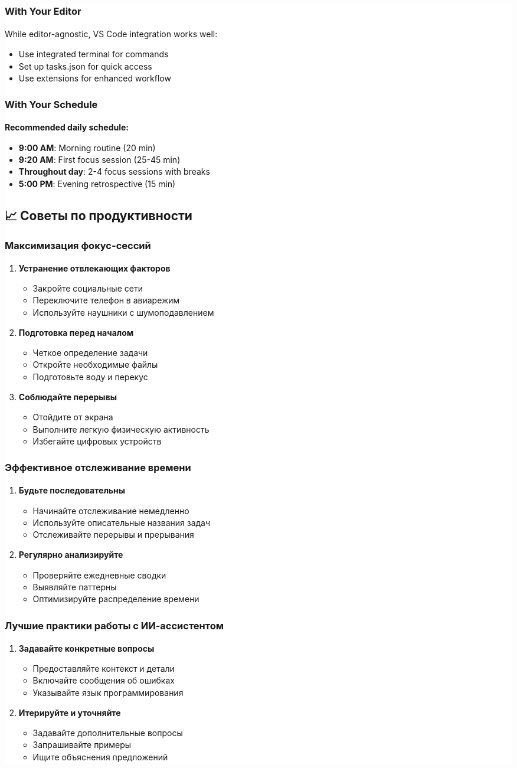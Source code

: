 ### With Your Editor
While editor-agnostic, VS Code integration works well:
- Use integrated terminal for commands
- Set up tasks.json for quick access
- Use extensions for enhanced workflow

### With Your Schedule
**Recommended daily schedule:**
- **9:00 AM**: Morning routine (20 min)
- **9:20 AM**: First focus session (25-45 min)
- **Throughout day**: 2-4 focus sessions with breaks
- **5:00 PM**: Evening retrospective (15 min)

## 📈 Советы по продуктивности

### Максимизация фокус-сессий
1. **Устранение отвлекающих факторов**
   - Закройте социальные сети
   - Переключите телефон в авиарежим
   - Используйте наушники с шумоподавлением

2. **Подготовка перед началом**
   - Четкое определение задачи
   - Откройте необходимые файлы
   - Подготовьте воду и перекус

3. **Соблюдайте перерывы**
   - Отойдите от экрана
   - Выполните легкую физическую активность
   - Избегайте цифровых устройств

### Эффективное отслеживание времени
1. **Будьте последовательны**
   - Начинайте отслеживание немедленно
   - Используйте описательные названия задач
   - Отслеживайте перерывы и прерывания

2. **Регулярно анализируйте**
   - Проверяйте ежедневные сводки
   - Выявляйте паттерны
   - Оптимизируйте распределение времени

### Лучшие практики работы с ИИ-ассистентом
1. **Задавайте конкретные вопросы**
   - Предоставляйте контекст и детали
   - Включайте сообщения об ошибках
   - Указывайте язык программирования

2. **Итерируйте и уточняйте**
   - Задавайте дополнительные вопросы
   - Запрашивайте примеры
   - Ищите объяснения предложений
